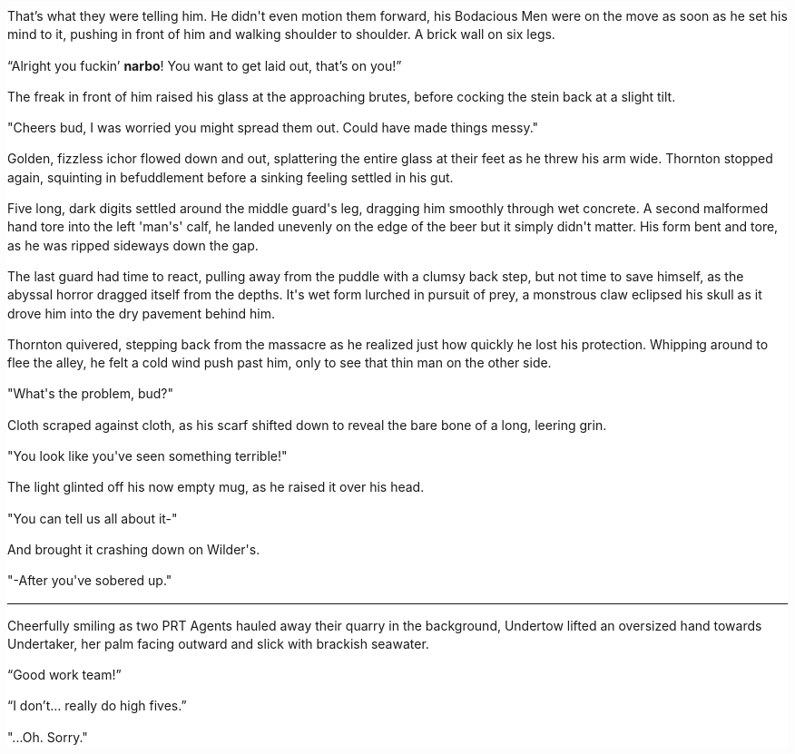 That’s what they were telling him. He didn't even motion them forward, his Bodacious Men were on the move as soon as he set his mind to it, pushing in front of him and walking shoulder to shoulder. A brick wall on six legs.

“Alright you fuckin’ **narbo**! You want to get laid out, that’s on you!”

The freak in front of him raised his glass at the approaching brutes, before cocking the stein back at a slight tilt.

"Cheers bud, I was worried you might spread them out. Could have made things messy."

Golden, fizzless ichor flowed down and out, splattering the entire glass at their feet as he threw his arm wide. Thornton stopped again, squinting in befuddlement before a sinking feeling settled in his gut.

Five long, dark digits settled around the middle guard's leg, dragging him smoothly through wet concrete. A second malformed hand tore into the left 'man's' calf, he landed unevenly on the edge of the beer but it simply didn't matter. His form bent and tore, as he was ripped sideways down the gap.

The last guard had time to react, pulling away from the puddle with a clumsy back step, but not time to save himself, as the abyssal horror dragged itself from the depths. It's wet form lurched in pursuit of prey, a monstrous claw eclipsed his skull as it drove him into the dry pavement behind him. 

Thornton quivered, stepping back from the massacre as he realized just how quickly he lost his protection. Whipping around to flee the alley, he felt a cold wind push past him, only to see that thin man on the other side.

"What's the problem, bud?"

Cloth scraped against cloth, as his scarf shifted down to reveal the bare bone of a long, leering grin.

"You look like you've seen something terrible!"

The light glinted off his now empty mug, as he raised it over his head.

"You can tell us all about it-"

And brought it crashing down on Wilder's.

"-After you've sobered up."

---

Cheerfully smiling as two PRT Agents hauled away their quarry in the background, Undertow lifted an oversized hand towards Undertaker, her palm facing outward and slick with brackish seawater.

“Good work team!”

“I don’t… really do high fives.”

"...Oh. Sorry."